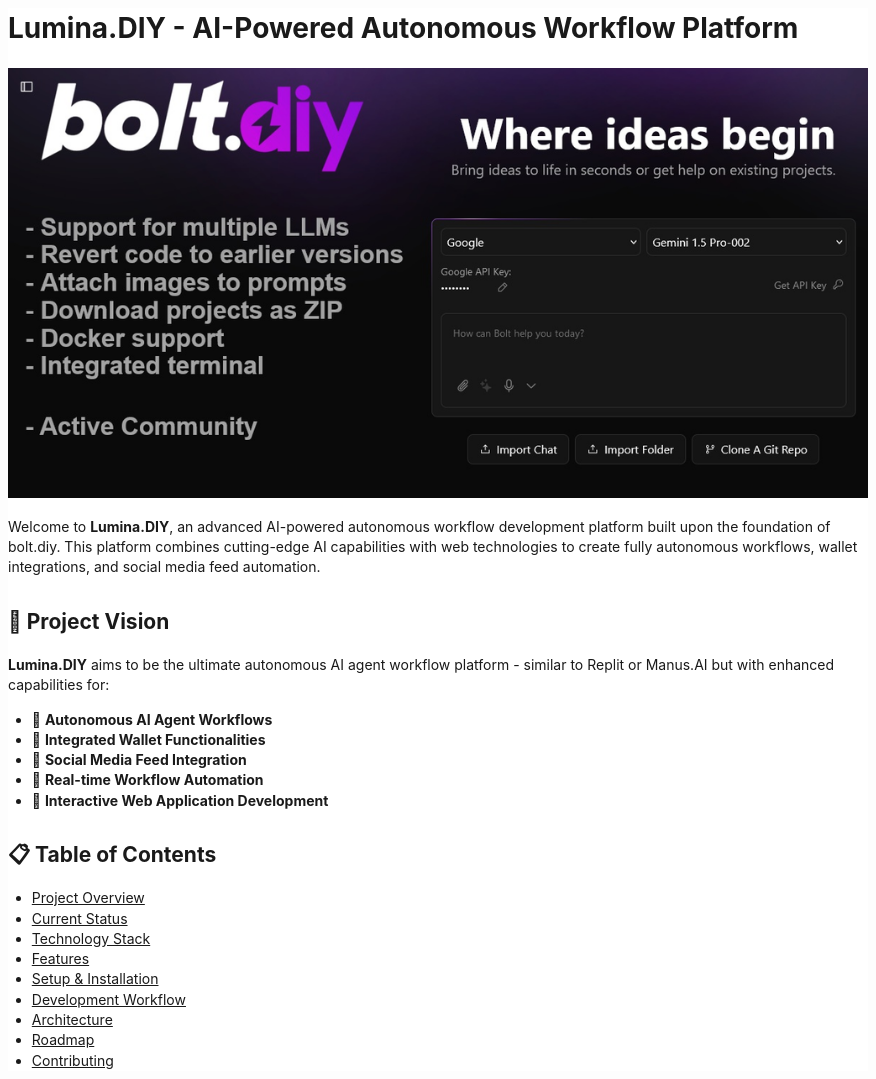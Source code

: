 # Lumina.DIY - AI-Powered Autonomous Workflow Platform

[![Lumina.DIY: Next-Generation AI Development Platform](./public/social_preview_index.jpg)](https://2579d18a.lumina-diy.pages.dev)

Welcome to **Lumina.DIY**, an advanced AI-powered autonomous workflow development platform built upon the foundation of bolt.diy. This platform combines cutting-edge AI capabilities with web technologies to create fully autonomous workflows, wallet integrations, and social media feed automation.

## 🌟 Project Vision

**Lumina.DIY** aims to be the ultimate autonomous AI agent workflow platform - similar to Replit or Manus.AI but with enhanced capabilities for:

- 🤖 **Autonomous AI Agent Workflows**
- 💼 **Integrated Wallet Functionalities** 
- 📱 **Social Media Feed Integration**
- 🔄 **Real-time Workflow Automation**
- 🎯 **Interactive Web Application Development**

## 📋 Table of Contents

- [Project Overview](#-project-overview)
- [Current Status](#-current-status)
- [Technology Stack](#-technology-stack)
- [Features](#-features)
- [Setup & Installation](#-setup--installation)
- [Development Workflow](#-development-workflow)
- [Architecture](#-architecture)
- [Roadmap](#-roadmap)
- [Contributing](#-contributing)
